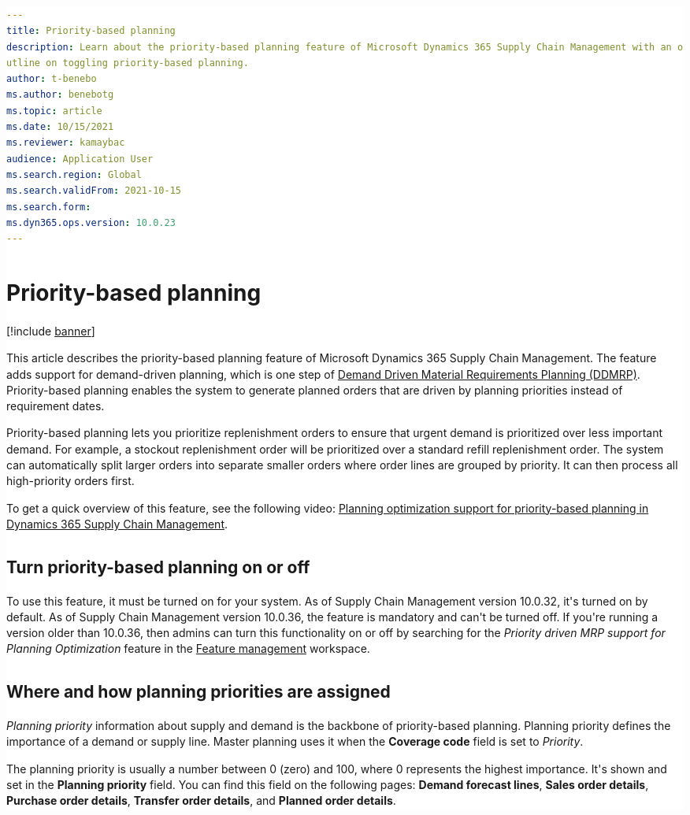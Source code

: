 ```yaml
---
title: Priority-based planning
description: Learn about the priority-based planning feature of Microsoft Dynamics 365 Supply Chain Management with an outline on toggling priority-based planning.
author: t-benebo
ms.author: benebotg
ms.topic: article
ms.date: 10/15/2021
ms.reviewer: kamaybac
audience: Application User
ms.search.region: Global
ms.search.validFrom: 2021-10-15
ms.search.form:
ms.dyn365.ops.version: 10.0.23
---
```


# Priority-based planning

[!include [banner](../../includes/banner.md)]

This article describes the priority-based planning feature of Microsoft Dynamics 365 Supply Chain Management. The feature adds support for demand-driven planning, which is one step of [Demand Driven Material Requirements Planning (DDMRP)](ddmrp-overview.md). Priority-based planning enables the system to generate planned orders that are driven by planning priorities instead of requirement dates.

Priority-based planning lets you prioritize replenishment orders to ensure that urgent demand is prioritized over less important demand. For example, a stockout replenishment order will be prioritized over a standard refill replenishment order. The system can automatically split larger orders into separate smaller orders where order lines are grouped by priority. It can then process all high-priority orders first.

To get a quick overview of this feature, see the following video: [Planning optimization support for priority-based planning in Dynamics 365 Supply Chain Management](https://youtu.be/GmMHzFETTQc).

## Turn priority-based planning on or off

To use this feature, it must be turned on for your system. As of Supply Chain Management version 10.0.32, it's turned on by default. As of Supply Chain Management version 10.0.36, the feature is mandatory and can't be turned off. If you're running a version older than 10.0.36, then admins can turn this functionality on or off by searching for the *Priority driven MRP support for Planning Optimization* feature in the [Feature management](../../../fin-ops-core/fin-ops/get-started/feature-management/feature-management-overview.md) workspace.

## Where and how planning priorities are assigned

*Planning priority* information about supply and demand is the backbone of priority-based planning. Planning priority defines the importance of a demand or supply line. Master planning uses it when the **Coverage code** field is set to *Priority*.

The planning priority is usually a number between 0 (zero) and 100, where 0 represents the highest importance. It's shown and set in the **Planning priority** field. You can find this field on the following pages: **Demand forecast lines**, **Sales order details**, **Purchase order details**, **Transfer order details**, and **Planned order details**.
